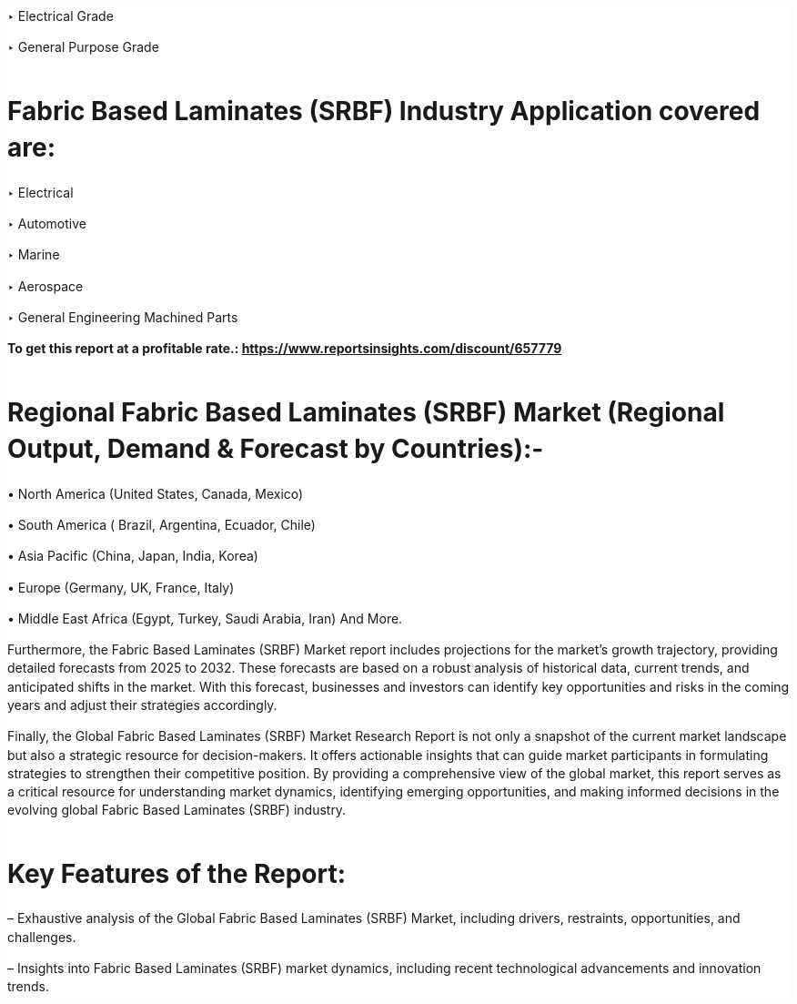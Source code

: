 ‣ Electrical Grade

‣ General Purpose Grade

# <strong>Fabric Based Laminates (SRBF) Industry Application covered are:</strong>

‣ Electrical

‣ Automotive

‣ Marine

‣ Aerospace

‣ General Engineering Machined Parts

<strong>To get this report at a profitable rate.: <a href=https://www.reportsinsights.com/discount/657779>https://www.reportsinsights.com/discount/657779</a></strong>

# <strong>Regional Fabric Based Laminates (SRBF) Market (Regional Output, Demand &amp; Forecast by Countries):-</strong>

• North America (United States, Canada, Mexico)

• South America ( Brazil, Argentina, Ecuador, Chile)

• Asia Pacific (China, Japan, India, Korea)

• Europe (Germany, UK, France, Italy)

• Middle East Africa (Egypt, Turkey, Saudi Arabia, Iran) And More.

Furthermore, the Fabric Based Laminates (SRBF) Market report includes projections for the market’s growth trajectory, providing detailed forecasts from 2025 to 2032. These forecasts are based on a robust analysis of historical data, current trends, and anticipated shifts in the market. With this forecast, businesses and investors can identify key opportunities and risks in the coming years and adjust their strategies accordingly.

Finally, the Global Fabric Based Laminates (SRBF) Market Research Report is not only a snapshot of the current market landscape but also a strategic resource for decision-makers. It offers actionable insights that can guide market participants in formulating strategies to strengthen their competitive position. By providing a comprehensive view of the global market, this report serves as a critical resource for understanding market dynamics, identifying emerging opportunities, and making informed decisions in the evolving global Fabric Based Laminates (SRBF) industry.

# <strong>Key Features of the Report:</strong>

– Exhaustive analysis of the Global Fabric Based Laminates (SRBF) Market, including drivers, restraints, opportunities, and challenges.

– Insights into Fabric Based Laminates (SRBF) market dynamics, including recent technological advancements and innovation trends.
